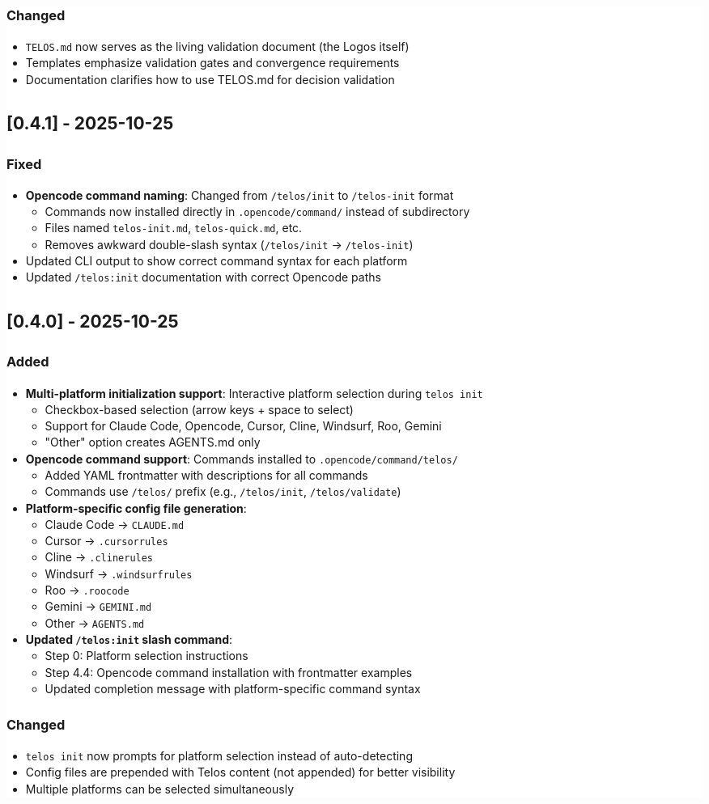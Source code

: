 ### Changed

- `TELOS.md` now serves as the living validation document (the Logos itself)
- Templates emphasize validation gates and convergence requirements
- Documentation clarifies how to use TELOS.md for decision validation

## [0.4.1] - 2025-10-25

### Fixed

- **Opencode command naming**: Changed from `/telos/init` to `/telos-init`
  format
  - Commands now installed directly in `.opencode/command/` instead of
    subdirectory
  - Files named `telos-init.md`, `telos-quick.md`, etc.
  - Removes awkward double-slash syntax (`/telos/init` → `/telos-init`)
- Updated CLI output to show correct command syntax for each platform
- Updated `/telos:init` documentation with correct Opencode paths

## [0.4.0] - 2025-10-25

### Added

- **Multi-platform initialization support**: Interactive platform selection
  during `telos init`
  - Checkbox-based selection (arrow keys + space to select)
  - Support for Claude Code, Opencode, Cursor, Cline, Windsurf, Roo, Gemini
  - "Other" option creates AGENTS.md only
- **Opencode command support**: Commands installed to `.opencode/command/telos/`
  - Added YAML frontmatter with descriptions for all commands
  - Commands use `/telos/` prefix (e.g., `/telos/init`, `/telos/validate`)
- **Platform-specific config file generation**:
  - Claude Code → `CLAUDE.md`
  - Cursor → `.cursorrules`
  - Cline → `.clinerules`
  - Windsurf → `.windsurfrules`
  - Roo → `.roocode`
  - Gemini → `GEMINI.md`
  - Other → `AGENTS.md`
- **Updated `/telos:init` slash command**:
  - Step 0: Platform selection instructions
  - Step 4.4: Opencode command installation with frontmatter examples
  - Updated completion message with platform-specific command syntax

### Changed

- `telos init` now prompts for platform selection instead of auto-detecting
- Config files are prepended with Telos content (not appended) for better
  visibility
- Multiple platforms can be selected simultaneously


[0.1.0]: https://github.com/telos-framework/init/releases/tag/v0.1.0